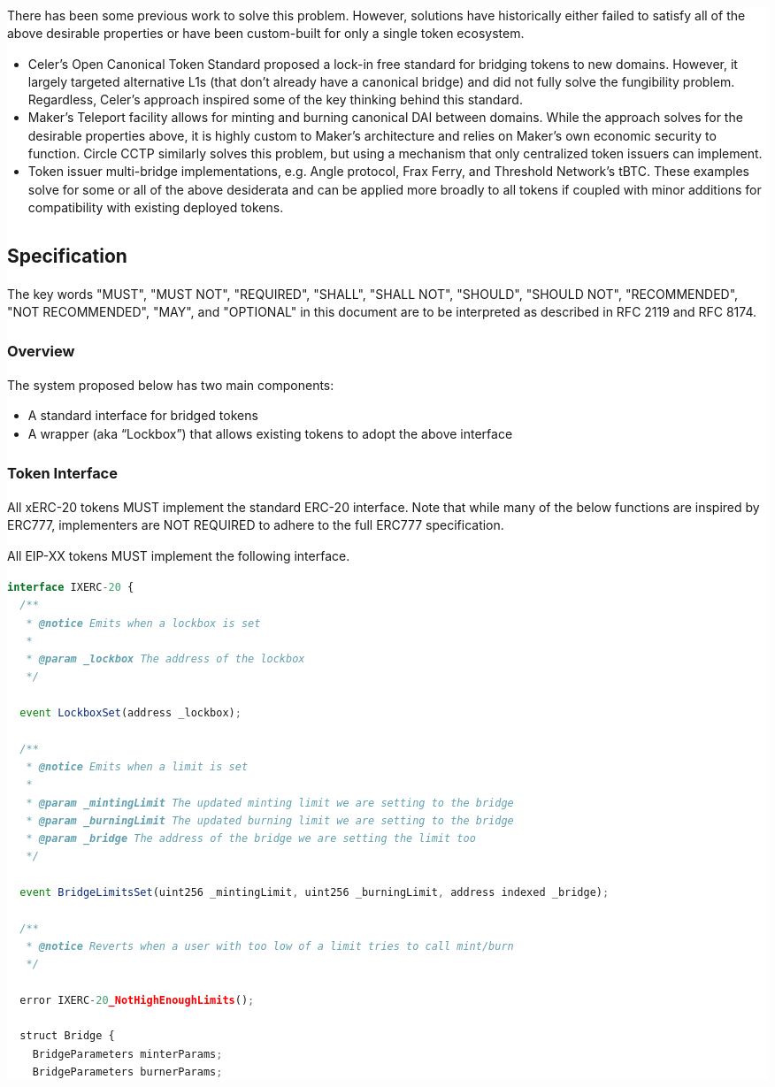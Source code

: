 There has been some previous work to solve this problem. However, solutions have historically either failed to satisfy all of the above desirable properties or have been custom-built for only a single token ecosystem.

- Celer’s Open Canonical Token Standard proposed a lock-in free standard for bridging tokens to new domains. However, it largely targeted alternative L1s (that don’t already have a canonical bridge) and did not fully solve the fungibility problem. Regardless, Celer’s approach inspired some of the key thinking behind this standard.
- Maker’s Teleport facility allows for minting and burning canonical DAI between domains. While the approach solves for the desirable properties above, it is highly custom to Maker’s architecture and relies on Maker’s own economic security to function. Circle CCTP similarly solves this problem, but using a mechanism that only centralized token issuers can implement.
- Token issuer multi-bridge implementations, e.g. Angle protocol, Frax Ferry, and Threshold Network’s tBTC. These examples solve for some or all of the above desiderata and can be applied more broadly to all tokens if coupled with minor additions for compatibility with existing deployed tokens.

## Specification

The key words "MUST", "MUST NOT", "REQUIRED", "SHALL", "SHALL NOT", "SHOULD", "SHOULD NOT", "RECOMMENDED", "NOT RECOMMENDED", "MAY", and "OPTIONAL" in this document are to be interpreted as described in RFC 2119 and RFC 8174.

### Overview

The system proposed below has two main components:

- A standard interface for bridged tokens
- A wrapper (aka “Lockbox”) that allows existing tokens to adopt the above interface

### Token Interface

All xERC-20 tokens MUST implement the standard ERC-20 interface.  Note that while many of the below functions are inspired by ERC777, implementers are NOT REQUIRED to adhere to the full ERC777 specification.

All EIP-XX tokens MUST implement the following interface.

```ts
interface IXERC-20 {
  /**
   * @notice Emits when a lockbox is set
   *
   * @param _lockbox The address of the lockbox
   */

  event LockboxSet(address _lockbox);

  /**
   * @notice Emits when a limit is set
   *
   * @param _mintingLimit The updated minting limit we are setting to the bridge
   * @param _burningLimit The updated burning limit we are setting to the bridge
   * @param _bridge The address of the bridge we are setting the limit too
   */

  event BridgeLimitsSet(uint256 _mintingLimit, uint256 _burningLimit, address indexed _bridge);

  /**
   * @notice Reverts when a user with too low of a limit tries to call mint/burn
   */

  error IXERC-20_NotHighEnoughLimits();

  struct Bridge {
    BridgeParameters minterParams;
    BridgeParameters burnerParams;
```